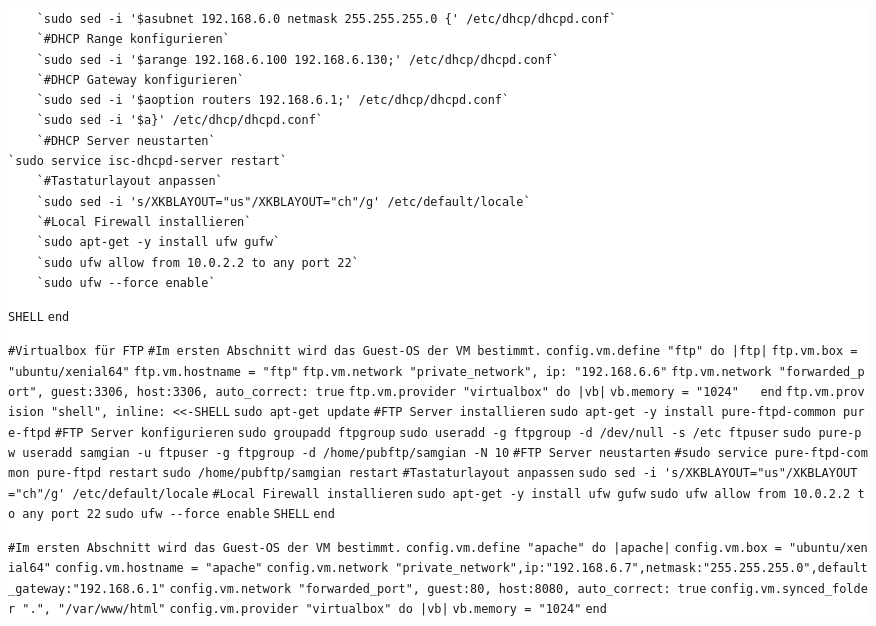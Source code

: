         `sudo sed -i '$asubnet 192.168.6.0 netmask 255.255.255.0 {' /etc/dhcp/dhcpd.conf`
        `#DHCP Range konfigurieren`
        `sudo sed -i '$arange 192.168.6.100 192.168.6.130;' /etc/dhcp/dhcpd.conf`
        `#DHCP Gateway konfigurieren`
        `sudo sed -i '$aoption routers 192.168.6.1;' /etc/dhcp/dhcpd.conf`
        `sudo sed -i '$a}' /etc/dhcp/dhcpd.conf`
        `#DHCP Server neustarten`
	`sudo service isc-dhcpd-server restart`
        `#Tastaturlayout anpassen`
        `sudo sed -i 's/XKBLAYOUT="us"/XKBLAYOUT="ch"/g' /etc/default/locale`
        `#Local Firewall installieren`
        `sudo apt-get -y install ufw gufw` 
        `sudo ufw allow from 10.0.2.2 to any port 22`
        `sudo ufw --force enable`
`SHELL`
 `end`

`#Virtualbox für FTP`
`#Im ersten Abschnitt wird das Guest-OS der VM bestimmt.`
  `config.vm.define "ftp" do |ftp|`
    `ftp.vm.box = "ubuntu/xenial64"`
    `ftp.vm.hostname = "ftp"`
    `ftp.vm.network "private_network", ip: "192.168.6.6"`
    `ftp.vm.network "forwarded_port", guest:3306, host:3306, auto_correct: true`
    `ftp.vm.provider "virtualbox" do |vb|`
      `vb.memory = "1024"  
    end`
    `ftp.vm.provision "shell", inline: <<-SHELL`
        `sudo apt-get update`
        `#FTP Server installieren`
        `sudo apt-get -y install pure-ftpd-common pure-ftpd`
        `#FTP Server konfigurieren`
        `sudo groupadd ftpgroup`
        `sudo useradd -g ftpgroup -d /dev/null -s /etc ftpuser`
        `sudo pure-pw useradd samgian -u ftpuser -g ftpgroup -d /home/pubftp/samgian -N 10`
        `#FTP Server neustarten`
	`#sudo service pure-ftpd-common pure-ftpd restart`
        `sudo /home/pubftp/samgian restart`
        `#Tastaturlayout anpassen`
        `sudo sed -i 's/XKBLAYOUT="us"/XKBLAYOUT="ch"/g' /etc/default/locale`
        `#Local Firewall installieren`
        `sudo apt-get -y install ufw gufw` 
        `sudo ufw allow from 10.0.2.2 to any port 22`
        `sudo ufw --force enable`
`SHELL`
 `end`        

`#Im ersten Abschnitt wird das Guest-OS der VM bestimmt.`
  `config.vm.define "apache" do |apache|`
    `config.vm.box = "ubuntu/xenial64"`
    `config.vm.hostname = "apache"`
    `config.vm.network "private_network",ip:"192.168.6.7",netmask:"255.255.255.0",default_gateway:"192.168.6.1"`
    `config.vm.network "forwarded_port", guest:80, host:8080, auto_correct: true`
    `config.vm.synced_folder ".", "/var/www/html"`
    `config.vm.provider "virtualbox" do |vb|`
      `vb.memory = "1024"`
    `end`
